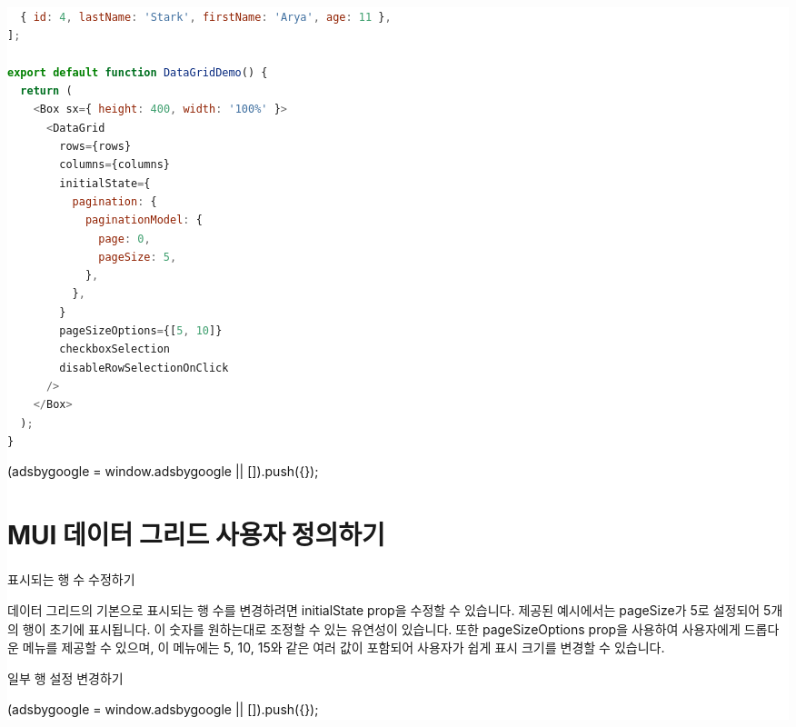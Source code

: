 ```js
  { id: 4, lastName: 'Stark', firstName: 'Arya', age: 11 },
];

export default function DataGridDemo() {
  return (
    <Box sx={ height: 400, width: '100%' }>
      <DataGrid
        rows={rows}
        columns={columns}
        initialState={
          pagination: {
            paginationModel: {
              page: 0,
              pageSize: 5,
            },
          },
        }
        pageSizeOptions={[5, 10]}
        checkboxSelection
        disableRowSelectionOnClick
      />
    </Box>
  );
}
```


<ins class="adsbygoogle"
  style="display:block"
  data-ad-client="ca-pub-4877378276818686"
  data-ad-slot="9743150776"
  data-ad-format="auto"
  data-full-width-responsive="true"></ins>
<component is="script">
(adsbygoogle = window.adsbygoogle || []).push({});
</component>

# MUI 데이터 그리드 사용자 정의하기

표시되는 행 수 수정하기

데이터 그리드의 기본으로 표시되는 행 수를 변경하려면 initialState prop을 수정할 수 있습니다. 제공된 예시에서는 pageSize가 5로 설정되어 5개의 행이 초기에 표시됩니다. 이 숫자를 원하는대로 조정할 수 있는 유연성이 있습니다. 또한 pageSizeOptions prop을 사용하여 사용자에게 드롭다운 메뉴를 제공할 수 있으며, 이 메뉴에는 5, 10, 15와 같은 여러 값이 포함되어 사용자가 쉽게 표시 크기를 변경할 수 있습니다.

일부 행 설정 변경하기


<ins class="adsbygoogle"
  style="display:block"
  data-ad-client="ca-pub-4877378276818686"
  data-ad-slot="9743150776"
  data-ad-format="auto"
  data-full-width-responsive="true"></ins>
<component is="script">
(adsbygoogle = window.adsbygoogle || []).push({});
</component>
